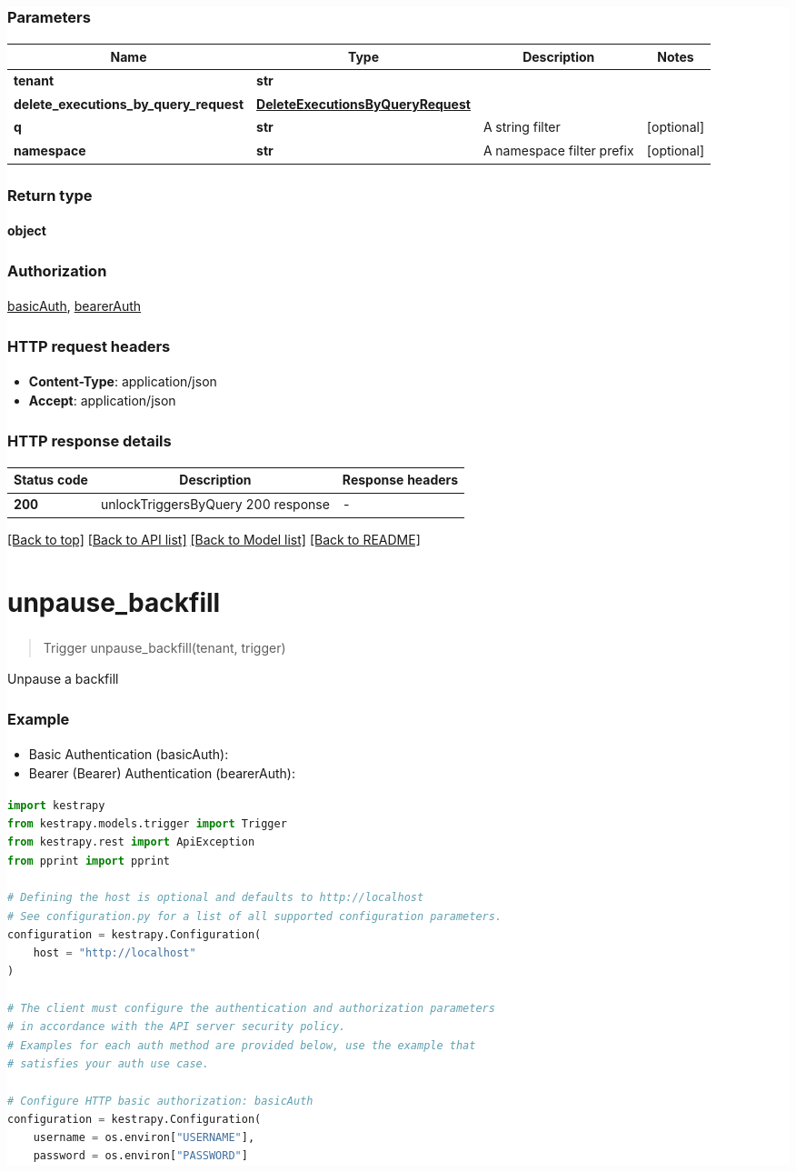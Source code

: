 

### Parameters


Name | Type | Description  | Notes
------------- | ------------- | ------------- | -------------
 **tenant** | **str**|  | 
 **delete_executions_by_query_request** | [**DeleteExecutionsByQueryRequest**](DeleteExecutionsByQueryRequest.md)|  | 
 **q** | **str**| A string filter | [optional] 
 **namespace** | **str**| A namespace filter prefix | [optional] 

### Return type

**object**

### Authorization

[basicAuth](../README.md#basicAuth), [bearerAuth](../README.md#bearerAuth)

### HTTP request headers

 - **Content-Type**: application/json
 - **Accept**: application/json

### HTTP response details

| Status code | Description | Response headers |
|-------------|-------------|------------------|
**200** | unlockTriggersByQuery 200 response |  -  |

[[Back to top]](#) [[Back to API list]](../README.md#documentation-for-api-endpoints) [[Back to Model list]](../README.md#documentation-for-models) [[Back to README]](../README.md)

# **unpause_backfill**
> Trigger unpause_backfill(tenant, trigger)

Unpause a backfill

### Example

* Basic Authentication (basicAuth):
* Bearer (Bearer) Authentication (bearerAuth):

```python
import kestrapy
from kestrapy.models.trigger import Trigger
from kestrapy.rest import ApiException
from pprint import pprint

# Defining the host is optional and defaults to http://localhost
# See configuration.py for a list of all supported configuration parameters.
configuration = kestrapy.Configuration(
    host = "http://localhost"
)

# The client must configure the authentication and authorization parameters
# in accordance with the API server security policy.
# Examples for each auth method are provided below, use the example that
# satisfies your auth use case.

# Configure HTTP basic authorization: basicAuth
configuration = kestrapy.Configuration(
    username = os.environ["USERNAME"],
    password = os.environ["PASSWORD"]
```
